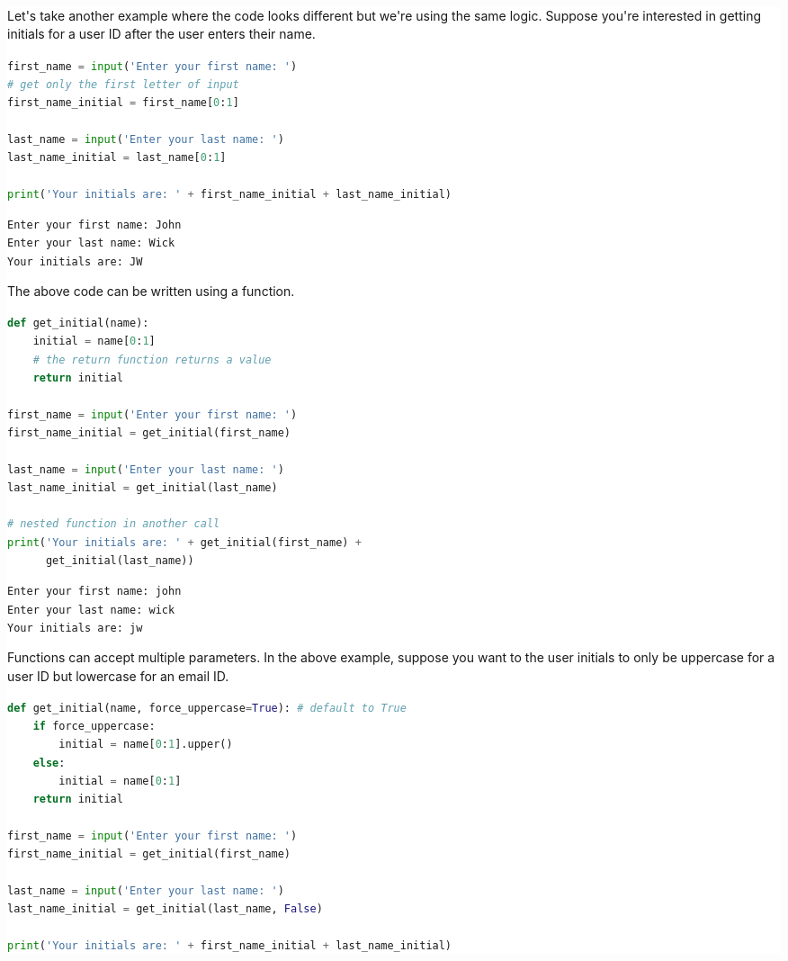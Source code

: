 

Let's take another example where the code looks different but we're using the same logic. Suppose you're interested in getting initials for a user ID after the user enters their name.


```python
first_name = input('Enter your first name: ')
# get only the first letter of input
first_name_initial = first_name[0:1]

last_name = input('Enter your last name: ')
last_name_initial = last_name[0:1]

print('Your initials are: ' + first_name_initial + last_name_initial)
```

    Enter your first name: John 
    Enter your last name: Wick
    Your initials are: JW


The above code can be written using a function.


```python
def get_initial(name):
    initial = name[0:1]
    # the return function returns a value
    return initial

first_name = input('Enter your first name: ')
first_name_initial = get_initial(first_name)

last_name = input('Enter your last name: ')
last_name_initial = get_initial(last_name)

# nested function in another call
print('Your initials are: ' + get_initial(first_name) + 
      get_initial(last_name))
```

    Enter your first name: john
    Enter your last name: wick
    Your initials are: jw


Functions can accept multiple parameters. In the above example, suppose you want to the user initials to only be uppercase for a user ID but lowercase for an email ID.


```python
def get_initial(name, force_uppercase=True): # default to True
    if force_uppercase:
        initial = name[0:1].upper()
    else:
        initial = name[0:1]
    return initial

first_name = input('Enter your first name: ')
first_name_initial = get_initial(first_name)

last_name = input('Enter your last name: ')
last_name_initial = get_initial(last_name, False)

print('Your initials are: ' + first_name_initial + last_name_initial)
```
